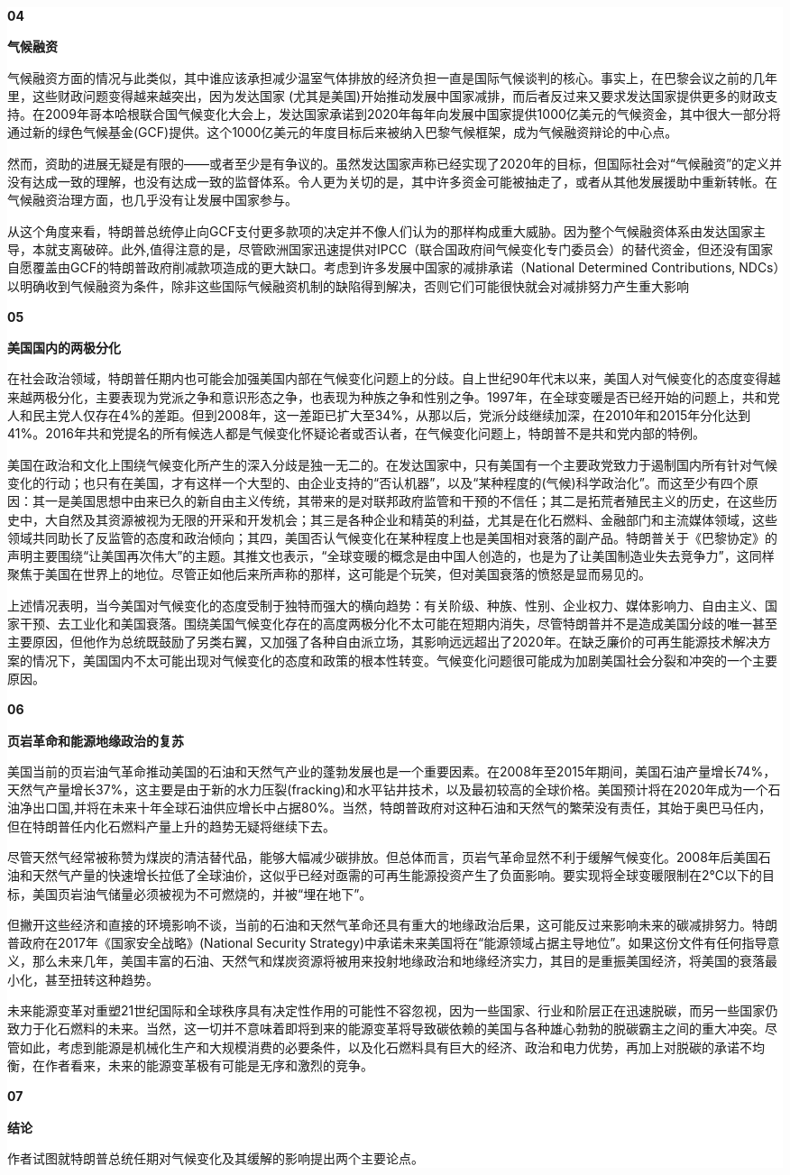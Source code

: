 **04**

 **气候融资**

气候融资方面的情况与此类似，其中谁应该承担减少温室气体排放的经济负担一直是国际气候谈判的核心。事实上，在巴黎会议之前的几年里，这些财政问题变得越来越突出，因为发达国家
(尤其是美国)开始推动发展中国家减排，而后者反过来又要求发达国家提供更多的财政支持。在2009年哥本哈根联合国气候变化大会上，发达国家承诺到2020年每年向发展中国家提供1000亿美元的气候资金，其中很大一部分将通过新的绿色气候基金(GCF)提供。这个1000亿美元的年度目标后来被纳入巴黎气候框架，成为气候融资辩论的中心点。  

然而，资助的进展无疑是有限的——或者至少是有争议的。虽然发达国家声称已经实现了2020年的目标，但国际社会对“气候融资”的定义并没有达成一致的理解，也没有达成一致的监督体系。令人更为关切的是，其中许多资金可能被抽走了，或者从其他发展援助中重新转帐。在气候融资治理方面，也几乎没有让发展中国家参与。

从这个角度来看，特朗普总统停止向GCF支付更多款项的决定并不像人们认为的那样构成重大威胁。因为整个气候融资体系由发达国家主导，本就支离破碎。此外,值得注意的是，尽管欧洲国家迅速提供对IPCC（联合国政府间气候变化专门委员会）的替代资金，但还没有国家自愿覆盖由GCF的特朗普政府削减款项造成的更大缺口。考虑到许多发展中国家的减排承诺（National
Determined Contributions,
NDCs）以明确收到气候融资为条件，除非这些国际气候融资机制的缺陷得到解决，否则它们可能很快就会对减排努力产生重大影响

**05**

 **美国国内的两极分化**

在社会政治领域，特朗普任期内也可能会加强美国内部在气候变化问题上的分歧。自上世纪90年代末以来，美国人对气候变化的态度变得越来越两极分化，主要表现为党派之争和意识形态之争，也表现为种族之争和性别之争。1997年，在全球变暖是否已经开始的问题上，共和党人和民主党人仅存在4%的差距。但到2008年，这一差距已扩大至34%，从那以后，党派分歧继续加深，在2010年和2015年分化达到41%。2016年共和党提名的所有候选人都是气候变化怀疑论者或否认者，在气候变化问题上，特朗普不是共和党内部的特例。

美国在政治和文化上围绕气候变化所产生的深入分歧是独一无二的。在发达国家中，只有美国有一个主要政党致力于遏制国内所有针对气候变化的行动；也只有在美国，才有这样一个大型的、由企业支持的“否认机器”，以及“某种程度的(气候)科学政治化”。而这至少有四个原因：其一是美国思想中由来已久的新自由主义传统，其带来的是对联邦政府监管和干预的不信任；其二是拓荒者殖民主义的历史，在这些历史中，大自然及其资源被视为无限的开采和开发机会；其三是各种企业和精英的利益，尤其是在化石燃料、金融部门和主流媒体领域，这些领域共同助长了反监管的态度和政治倾向；其四，美国否认气候变化在某种程度上也是美国相对衰落的副产品。特朗普关于《巴黎协定》的声明主要围绕“让美国再次伟大”的主题。其推文也表示，“全球变暖的概念是由中国人创造的，也是为了让美国制造业失去竞争力”，这同样聚焦于美国在世界上的地位。尽管正如他后来所声称的那样，这可能是个玩笑，但对美国衰落的愤怒是显而易见的。

上述情况表明，当今美国对气候变化的态度受制于独特而强大的横向趋势：有关阶级、种族、性别、企业权力、媒体影响力、自由主义、国家干预、去工业化和美国衰落。围绕美国气候变化存在的高度两极分化不太可能在短期内消失，尽管特朗普并不是造成美国分歧的唯一甚至主要原因，但他作为总统既鼓励了另类右翼，又加强了各种自由派立场，其影响远远超出了2020年。在缺乏廉价的可再生能源技术解决方案的情况下，美国国内不太可能出现对气候变化的态度和政策的根本性转变。气候变化问题很可能成为加剧美国社会分裂和冲突的一个主要原因。

**06**

 **页岩革命和能源地缘政治的复苏**

美国当前的页岩油气革命推动美国的石油和天然气产业的蓬勃发展也是一个重要因素。在2008年至2015年期间，美国石油产量增长74%，天然气产量增长37%，这主要是由于新的水力压裂(fracking)和水平钻井技术，以及最初较高的全球价格。美国预计将在2020年成为一个石油净出口国,并将在未来十年全球石油供应增长中占据80%。当然，特朗普政府对这种石油和天然气的繁荣没有责任，其始于奥巴马任内，但在特朗普任内化石燃料产量上升的趋势无疑将继续下去。

尽管天然气经常被称赞为煤炭的清洁替代品，能够大幅减少碳排放。但总体而言，页岩气革命显然不利于缓解气候变化。2008年后美国石油和天然气产量的快速增长拉低了全球油价，这似乎已经对亟需的可再生能源投资产生了负面影响。要实现将全球变暖限制在2℃以下的目标，美国页岩油气储量必须被视为不可燃烧的，并被“埋在地下”。

但撇开这些经济和直接的环境影响不谈，当前的石油和天然气革命还具有重大的地缘政治后果，这可能反过来影响未来的碳减排努力。特朗普政府在2017年《国家安全战略》(National
Security
Strategy)中承诺未来美国将在“能源领域占据主导地位”。如果这份文件有任何指导意义，那么未来几年，美国丰富的石油、天然气和煤炭资源将被用来投射地缘政治和地缘经济实力，其目的是重振美国经济，将美国的衰落最小化，甚至扭转这种趋势。

未来能源变革对重塑21世纪国际和全球秩序具有决定性作用的可能性不容忽视，因为一些国家、行业和阶层正在迅速脱碳，而另一些国家仍致力于化石燃料的未来。当然，这一切并不意味着即将到来的能源变革将导致碳依赖的美国与各种雄心勃勃的脱碳霸主之间的重大冲突。尽管如此，考虑到能源是机械化生产和大规模消费的必要条件，以及化石燃料具有巨大的经济、政治和电力优势，再加上对脱碳的承诺不均衡，在作者看来，未来的能源变革极有可能是无序和激烈的竞争。

**07**

 **结论**

作者试图就特朗普总统任期对气候变化及其缓解的影响提出两个主要论点。  
